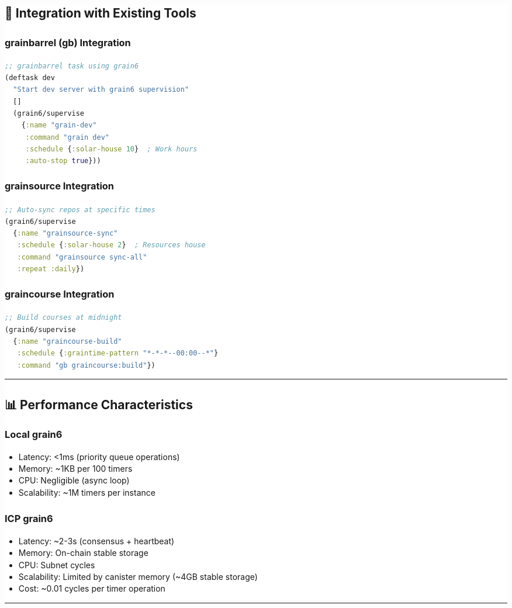 
## 🔧 **Integration with Existing Tools**

### **grainbarrel (gb) Integration**

```clojure
;; grainbarrel task using grain6
(deftask dev
  "Start dev server with grain6 supervision"
  []
  (grain6/supervise
    {:name "grain-dev"
     :command "grain dev"
     :schedule {:solar-house 10}  ; Work hours
     :auto-stop true}))
```

### **grainsource Integration**

```clojure
;; Auto-sync repos at specific times
(grain6/supervise
  {:name "grainsource-sync"
   :schedule {:solar-house 2}  ; Resources house
   :command "grainsource sync-all"
   :repeat :daily})
```

### **graincourse Integration**

```clojure
;; Build courses at midnight
(grain6/supervise
  {:name "graincourse-build"
   :schedule {:graintime-pattern "*-*-*--00:00--*"}
   :command "gb graincourse:build"})
```

---

## 📊 **Performance Characteristics**

### **Local grain6**
- Latency: <1ms (priority queue operations)
- Memory: ~1KB per 100 timers
- CPU: Negligible (async loop)
- Scalability: ~1M timers per instance

### **ICP grain6**
- Latency: ~2-3s (consensus + heartbeat)
- Memory: On-chain stable storage
- CPU: Subnet cycles
- Scalability: Limited by canister memory (~4GB stable storage)
- Cost: ~0.01 cycles per timer operation

---